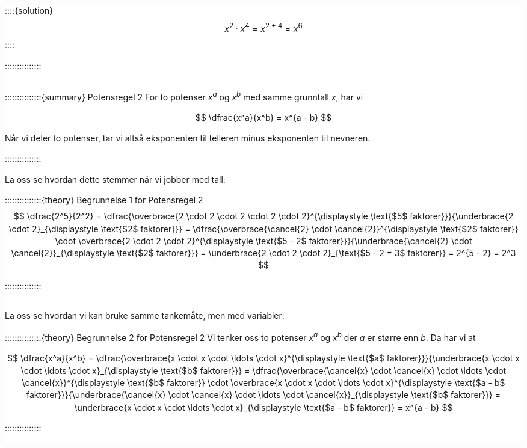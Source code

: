 ::::{solution}
$$
x^2 \cdot x^4 = x^{2 + 4} = x^6
$$
::::

:::::::::::::::


---

:::::::::::::::{summary} Potensregel 2
For to potenser $x^a$ og $x^b$ med samme grunntall $x$, har vi 

$$
\dfrac{x^a}{x^b} = x^{a - b}
$$

Når vi deler to potenser, tar vi altså eksponenten til telleren minus eksponenten til nevneren.

:::::::::::::::

La oss se hvordan dette stemmer når vi jobber med tall: 


:::::::::::::::{theory} Begrunnelse 1 for Potensregel 2 
$$
\dfrac{2^5}{2^2} = \dfrac{\overbrace{2 \cdot 2 \cdot 2 \cdot 2 \cdot 2}^{\displaystyle \text{$5$ faktorer}}}{\underbrace{2 \cdot 2}_{\displaystyle \text{$2$ faktorer}}} = \dfrac{\overbrace{\cancel{2} \cdot \cancel{2}}^{\displaystyle \text{$2$ faktorer}} \cdot \overbrace{2 \cdot 2 \cdot 2}^{\displaystyle \text{$5 - 2$ faktorer}}}{\underbrace{\cancel{2} \cdot \cancel{2}}_{\displaystyle \text{$2$ faktorer}}} = \underbrace{2 \cdot 2 \cdot 2}_{\text{$5 - 2 = 3$ faktorer}} = 2^{5 - 2} = 2^3 
$$

:::::::::::::::


---

La oss se hvordan vi kan bruke samme tankemåte, men med variabler:

:::::::::::::::{theory} Begrunnelse 2 for Potensregel 2 
Vi tenker oss to potenser $x^a$ og $x^b$ der $a$ er større enn $b$. Da har vi at

$$
\dfrac{x^a}{x^b}
= \dfrac{\overbrace{x \cdot x \cdot \ldots \cdot x}^{\displaystyle \text{$a$ faktorer}}}{\underbrace{x \cdot x \cdot \ldots \cdot x}_{\displaystyle \text{$b$ faktorer}}}
= \dfrac{\overbrace{\cancel{x} \cdot \cancel{x} \cdot \ldots \cdot \cancel{x}}^{\displaystyle \text{$b$ faktorer}} \cdot \overbrace{x \cdot x \cdot \ldots \cdot x}^{\displaystyle \text{$a - b$ faktorer}}}{\underbrace{\cancel{x} \cdot \cancel{x} \cdot \ldots \cdot \cancel{x}}_{\displaystyle \text{$b$ faktorer}}}
= \underbrace{x \cdot x \cdot \ldots \cdot x}_{\displaystyle \text{$a - b$ faktorer}}
= x^{a - b}
$$

:::::::::::::::


---